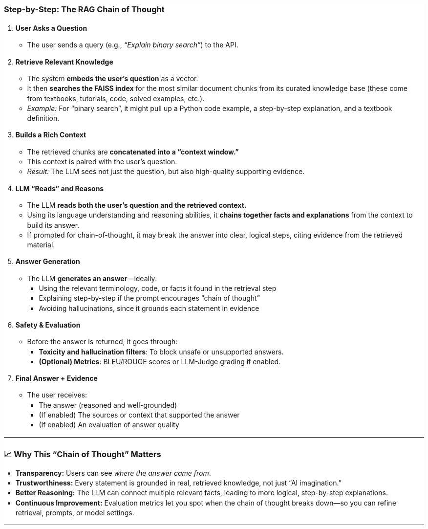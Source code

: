 ### Step-by-Step: The RAG Chain of Thought

1. **User Asks a Question**
    - The user sends a query (e.g., *“Explain binary search”*) to the API.

2. **Retrieve Relevant Knowledge**
    - The system **embeds the user’s question** as a vector.
    - It then **searches the FAISS index** for the most similar document chunks from its curated knowledge base (these come from textbooks, tutorials, code, solved examples, etc.).
    - *Example:* For “binary search”, it might pull up a Python code example, a step-by-step explanation, and a textbook definition.

3. **Builds a Rich Context**
    - The retrieved chunks are **concatenated into a “context window.”**
    - This context is paired with the user’s question.
    - *Result:* The LLM sees not just the question, but also high-quality supporting evidence.

4. **LLM “Reads” and Reasons**
    - The LLM **reads both the user’s question and the retrieved context.**
    - Using its language understanding and reasoning abilities, it **chains together facts and explanations** from the context to build its answer.
    - If prompted for chain-of-thought, it may break the answer into clear, logical steps, citing evidence from the retrieved material.

5. **Answer Generation**
    - The LLM **generates an answer**—ideally:
        - Using the relevant terminology, code, or facts it found in the retrieval step
        - Explaining step-by-step if the prompt encourages “chain of thought”
        - Avoiding hallucinations, since it grounds each statement in evidence

6. **Safety & Evaluation**
    - Before the answer is returned, it goes through:
        - **Toxicity and hallucination filters**: To block unsafe or unsupported answers.
        - **(Optional) Metrics**: BLEU/ROUGE scores or LLM-Judge grading if enabled.

7. **Final Answer + Evidence**
    - The user receives:
        - The answer (reasoned and well-grounded)
        - (If enabled) The sources or context that supported the answer
        - (If enabled) An evaluation of answer quality

---

### 📈 Why This “Chain of Thought” Matters

- **Transparency:** Users can see *where the answer came from*.
- **Trustworthiness:** Every statement is grounded in real, retrieved knowledge, not just “AI imagination.”
- **Better Reasoning:** The LLM can connect multiple relevant facts, leading to more logical, step-by-step explanations.
- **Continuous Improvement:** Evaluation metrics let you spot when the chain of thought breaks down—so you can refine retrieval, prompts, or model settings.

---
